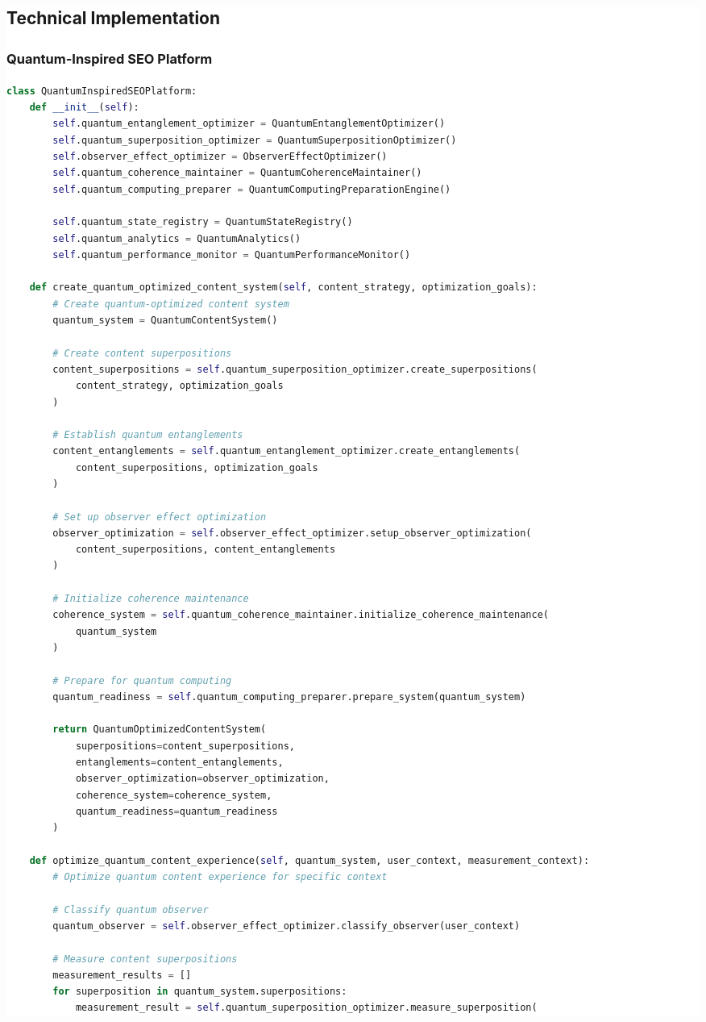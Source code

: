 ## Technical Implementation

### **Quantum-Inspired SEO Platform**

```python
class QuantumInspiredSEOPlatform:
    def __init__(self):
        self.quantum_entanglement_optimizer = QuantumEntanglementOptimizer()
        self.quantum_superposition_optimizer = QuantumSuperpositionOptimizer()
        self.observer_effect_optimizer = ObserverEffectOptimizer()
        self.quantum_coherence_maintainer = QuantumCoherenceMaintainer()
        self.quantum_computing_preparer = QuantumComputingPreparationEngine()
        
        self.quantum_state_registry = QuantumStateRegistry()
        self.quantum_analytics = QuantumAnalytics()
        self.quantum_performance_monitor = QuantumPerformanceMonitor()
    
    def create_quantum_optimized_content_system(self, content_strategy, optimization_goals):
        # Create quantum-optimized content system
        quantum_system = QuantumContentSystem()
        
        # Create content superpositions
        content_superpositions = self.quantum_superposition_optimizer.create_superpositions(
            content_strategy, optimization_goals
        )
        
        # Establish quantum entanglements
        content_entanglements = self.quantum_entanglement_optimizer.create_entanglements(
            content_superpositions, optimization_goals
        )
        
        # Set up observer effect optimization
        observer_optimization = self.observer_effect_optimizer.setup_observer_optimization(
            content_superpositions, content_entanglements
        )
        
        # Initialize coherence maintenance
        coherence_system = self.quantum_coherence_maintainer.initialize_coherence_maintenance(
            quantum_system
        )
        
        # Prepare for quantum computing
        quantum_readiness = self.quantum_computing_preparer.prepare_system(quantum_system)
        
        return QuantumOptimizedContentSystem(
            superpositions=content_superpositions,
            entanglements=content_entanglements,
            observer_optimization=observer_optimization,
            coherence_system=coherence_system,
            quantum_readiness=quantum_readiness
        )
    
    def optimize_quantum_content_experience(self, quantum_system, user_context, measurement_context):
        # Optimize quantum content experience for specific context
        
        # Classify quantum observer
        quantum_observer = self.observer_effect_optimizer.classify_observer(user_context)
        
        # Measure content superpositions
        measurement_results = []
        for superposition in quantum_system.superpositions:
            measurement_result = self.quantum_superposition_optimizer.measure_superposition(
```